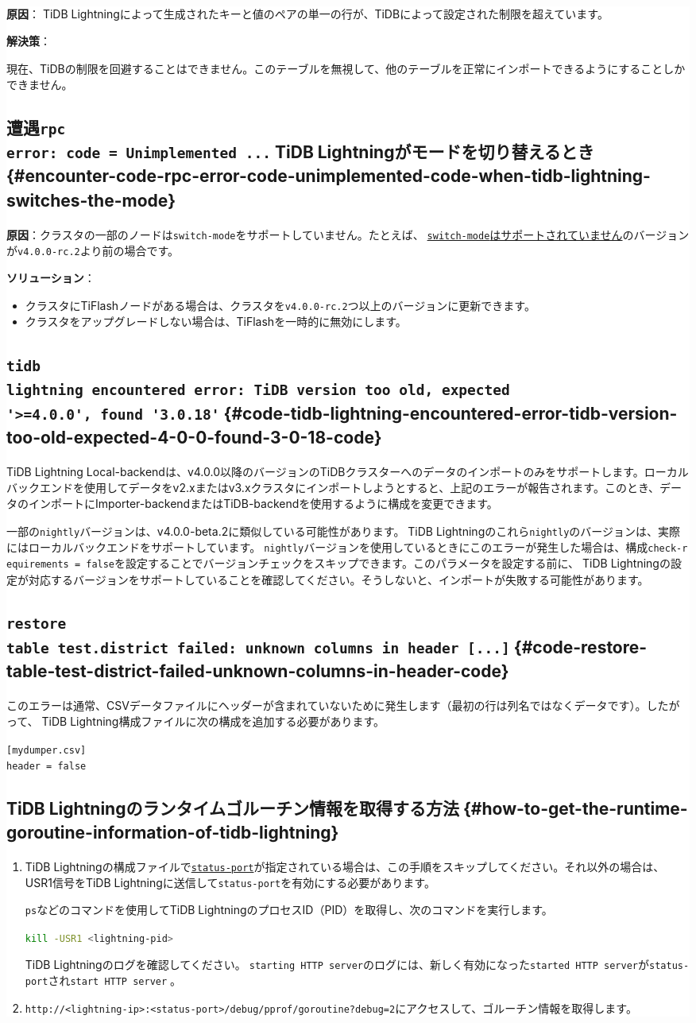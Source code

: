 **原因**： TiDB Lightningによって生成されたキーと値のペアの単一の行が、TiDBによって設定された制限を超えています。

**解決策**：

現在、TiDBの制限を回避することはできません。このテーブルを無視して、他のテーブルを正常にインポートできるようにすることしかできません。

## 遭遇<code>rpc error: code = Unimplemented ...</code> TiDB Lightningがモードを切り替えるとき {#encounter-code-rpc-error-code-unimplemented-code-when-tidb-lightning-switches-the-mode}

**原因**：クラスタの一部のノードは`switch-mode`をサポートしていません。たとえば、 [`switch-mode`はサポートされていません](https://github.com/pingcap/tidb-lightning/issues/273)のバージョンが`v4.0.0-rc.2`より前の場合です。

**ソリューション**：

-   クラスタにTiFlashノードがある場合は、クラスタを`v4.0.0-rc.2`つ以上のバージョンに更新できます。
-   クラスタをアップグレードしない場合は、TiFlashを一時的に無効にします。

## <code>tidb lightning encountered error: TiDB version too old, expected '>=4.0.0', found '3.0.18'</code> {#code-tidb-lightning-encountered-error-tidb-version-too-old-expected-4-0-0-found-3-0-18-code}

TiDB Lightning Local-backendは、v4.0.0以降のバージョンのTiDBクラスターへのデータのインポートのみをサポートします。ローカルバックエンドを使用してデータをv2.xまたはv3.xクラスタにインポートしようとすると、上記のエラーが報告されます。このとき、データのインポートにImporter-backendまたはTiDB-backendを使用するように構成を変更できます。

一部の`nightly`バージョンは、v4.0.0-beta.2に類似している可能性があります。 TiDB Lightningのこれら`nightly`のバージョンは、実際にはローカルバックエンドをサポートしています。 `nightly`バージョンを使用しているときにこのエラーが発生した場合は、構成`check-requirements = false`を設定することでバージョンチェックをスキップできます。このパラメータを設定する前に、 TiDB Lightningの設定が対応するバージョンをサポートしていることを確認してください。そうしないと、インポートが失敗する可能性があります。

## <code>restore table test.district failed: unknown columns in header [...]</code> {#code-restore-table-test-district-failed-unknown-columns-in-header-code}

このエラーは通常、CSVデータファイルにヘッダーが含まれていないために発生します（最初の行は列名ではなくデータです）。したがって、 TiDB Lightning構成ファイルに次の構成を追加する必要があります。

```
[mydumper.csv]
header = false
```

## TiDB Lightningのランタイムゴルーチン情報を取得する方法 {#how-to-get-the-runtime-goroutine-information-of-tidb-lightning}

1.  TiDB Lightningの構成ファイルで[`status-port`](/tidb-lightning/tidb-lightning-configuration.md#tidb-lightning-configuration)が指定されている場合は、この手順をスキップしてください。それ以外の場合は、USR1信号をTiDB Lightningに送信して`status-port`を有効にする必要があります。

    `ps`などのコマンドを使用してTiDB LightningのプロセスID（PID）を取得し、次のコマンドを実行します。

    
    ```sh
    kill -USR1 <lightning-pid>
    ```

    TiDB Lightningのログを確認してください。 `starting HTTP server`のログには、新しく有効になった`started HTTP server`が`status-port`され`start HTTP server` 。

2.  `http://<lightning-ip>:<status-port>/debug/pprof/goroutine?debug=2`にアクセスして、ゴルーチン情報を取得します。

